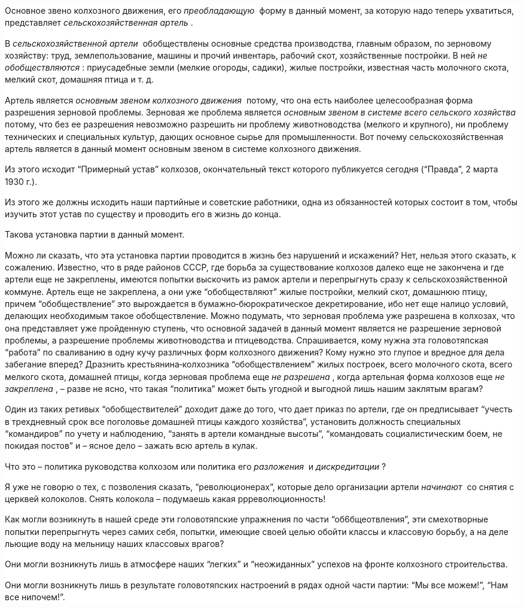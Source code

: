 Основное звено колхозного движения, его _преобладающую_  форму в данный момент, за которую надо теперь ухватиться, представляет _сельскохозяйственная артель_ .

В _сельскохозяйственной артели_  обобществлены основные средства производства, главным образом, по зерновому хозяйству: труд, землепользование, машины и прочий инвентарь, рабочий скот, хозяйственные постройки. В ней _не обобществляются_ : приусадебные земли (мелкие огороды, садики), жилые постройки, известная часть молочного скота, мелкий скот, домашняя птица и т. д.

Артель является _основным звеном колхозного движения_  потому, что она есть наиболее целесообразная форма разрешения зерновой проблемы. Зерновая же проблема является _основным звеном в системе всего сельского хозяйства_  потому, что без ее разрешения невозможно разрешить ни проблему животноводства (мелкого и крупного), ни проблему технических и специальных культур, дающих основное сырье для промышленности. Вот почему сельскохозяйственная артель является в данный момент основным звеном в системе колхозного движения.

Из этого исходит “Примерный устав” колхозов, окончательный текст которого публикуется сегодня (“Правда”, 2 марта 1930 г.).

Из этого же должны исходить наши партийные и советские работники, одна из обязанностей которых состоит в том, чтобы изучить этот устав по существу и проводить его в жизнь до конца.

Такова установка партии в данный момент.

Можно ли сказать, что эта установка партии проводится в жизнь без нарушений и искажений? Нет, нельзя этого сказать, к сожалению. Известно, что в ряде районов СССР, где борьба за существование колхозов далеко еще не закончена и где артели еще не закреплены, имеются попытки выскочить из рамок артели и перепрыгнуть сразу к сельскохозяйственной коммуне. Артель еще не закреплена, а они уже “обобществляют” жилые постройки, мелкий скот, домашнюю птицу, причем “обобществление” это вырождается в бумажно‑бюрократическое декретирование, ибо нет еще налицо условий, делающих необходимым такое обобществление. Можно подумать, что зерновая проблема уже разрешена в колхозах, что она представляет уже пройденную ступень, что основной задачей в данный момент является не разрешение зерновой проблемы, а разрешение проблемы животноводства и птицеводства. Спрашивается, кому нужна эта головотяпская “работа” по сваливанию в одну кучу различных форм колхозного движения? Кому нужно это глупое и вредное для дела забегание вперед? Дразнить крестьянина‑колхозника “обобществлением” жилых построек, всего молочного скота, всего мелкого скота, домашней птицы, когда зерновая проблема еще _не разрешена_ , когда артельная форма колхозов еще _не закреплена_ , – разве не ясно, что такая “политика” может быть угодной и выгодной лишь нашим заклятым врагам?

Один из таких ретивых “обобществителей” доходит даже до того, что дает приказ по артели, где он предписывает “учесть в трехдневный срок все поголовье домашней птицы каждого хозяйства”, установить должность специальных “командиров” по учету и наблюдению, “занять в артели командные высоты”, “командовать социалистическим боем, не покидая постов” и – ясное дело – зажать всю артель в кулак.

Что это – политика руководства колхозом или политика его _разложения_  и _дискредитации_ ?

Я уже не говорю о тех, с позволения сказать, “революционерах”, которые дело организации артели _начинают_  со снятия с церквей колоколов. Снять колокола – подумаешь какая ррреволюционность!

Как могли возникнуть в нашей среде эти головотяпские упражнения по части “об6бщеотвления”, эти смехотворные попытки перепрыгнуть через самих себя, попытки, имеющие своей целью обойти классы и классовую борьбу, а на деле льющие воду на мельницу наших классовых врагов?

Они могли возникнуть лишь в атмосфере наших “легких” и “неожиданных” успехов на фронте колхозного строительства.

Они могли возникнуть лишь в результате головотяпских настроений в рядах одной части партии: “Мы все можем!”, “Нам все нипочем!”.
